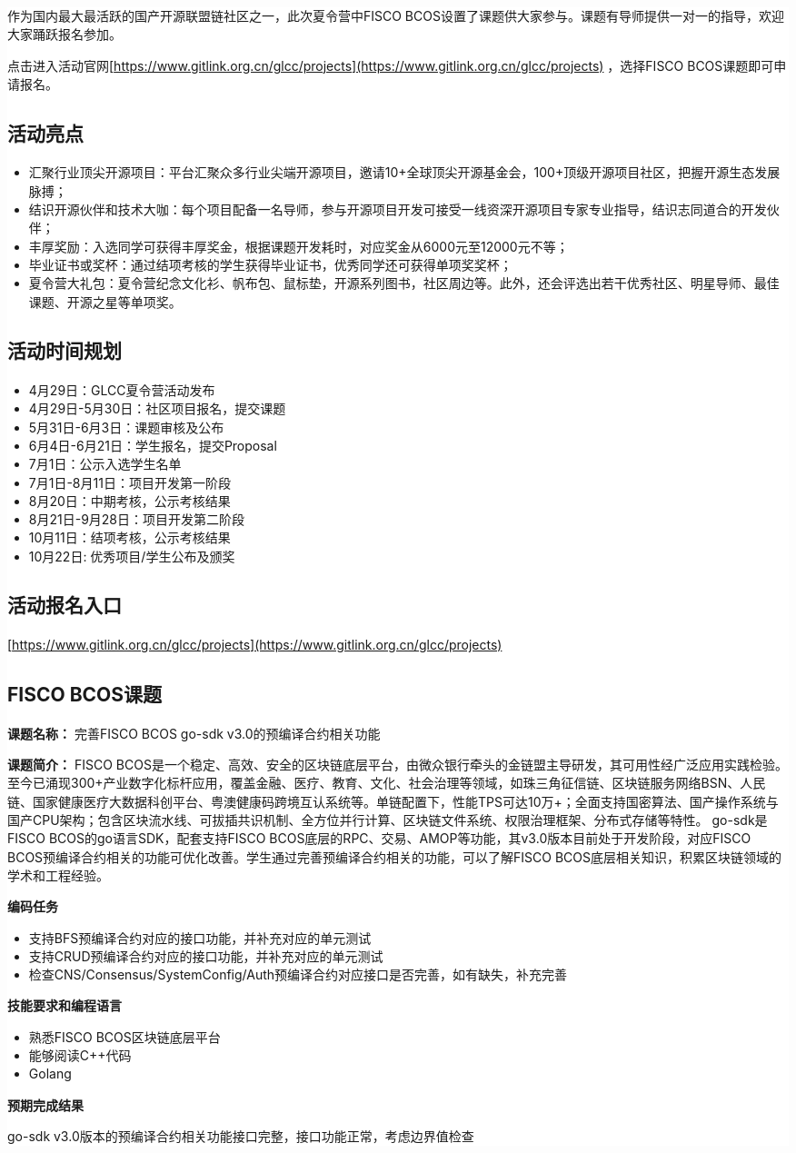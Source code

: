 作为国内最大最活跃的国产开源联盟链社区之一，此次夏令营中FISCO BCOS设置了课题供大家参与。课题有导师提供一对一的指导，欢迎大家踊跃报名参加。

点击进入活动官网[https://www.gitlink.org.cn/glcc/projects](https://www.gitlink.org.cn/glcc/projects) ，选择FISCO BCOS课题即可申请报名。

## 活动亮点
* 汇聚行业顶尖开源项目：平台汇聚众多行业尖端开源项目，邀请10+全球顶尖开源基金会，100+顶级开源项目社区，把握开源生态发展脉搏；
* 结识开源伙伴和技术大咖：每个项目配备一名导师，参与开源项目开发可接受一线资深开源项目专家专业指导，结识志同道合的开发伙伴；
* 丰厚奖励：入选同学可获得丰厚奖金，根据课题开发耗时，对应奖金从6000元至12000元不等；
* 毕业证书或奖杯：通过结项考核的学生获得毕业证书，优秀同学还可获得单项奖奖杯；
* 夏令营大礼包：夏令营纪念文化衫、帆布包、鼠标垫，开源系列图书，社区周边等。此外，还会评选出若干优秀社区、明星导师、最佳课题、开源之星等单项奖。

## 活动时间规划

* 4月29日：GLCC夏令营活动发布
* 4月29日-5月30日：社区项目报名，提交课题
* 5月31日-6月3日：课题审核及公布
* 6月4日-6月21日：学生报名，提交Proposal
* 7月1日：公示入选学生名单
* 7月1日-8月11日：项目开发第一阶段
* 8月20日：中期考核，公示考核结果
* 8月21日-9月28日：项目开发第二阶段
* 10月11日：结项考核，公示考核结果
* 10月22日:   优秀项目/学生公布及颁奖

## 活动报名入口

[https://www.gitlink.org.cn/glcc/projects](https://www.gitlink.org.cn/glcc/projects)

## FISCO BCOS课题

**课题名称：** 完善FISCO BCOS go-sdk v3.0的预编译合约相关功能

**课题简介：** FISCO BCOS是一个稳定、高效、安全的区块链底层平台，由微众银行牵头的金链盟主导研发，其可用性经广泛应用实践检验。至今已涌现300+产业数字化标杆应用，覆盖金融、医疗、教育、文化、社会治理等领域，如珠三角征信链、区块链服务网络BSN、人民链、国家健康医疗大数据科创平台、粤澳健康码跨境互认系统等。单链配置下，性能TPS可达10万+；全面支持国密算法、国产操作系统与国产CPU架构；包含区块流水线、可拔插共识机制、全方位并行计算、区块链文件系统、权限治理框架、分布式存储等特性。
go-sdk是FISCO BCOS的go语言SDK，配套支持FISCO BCOS底层的RPC、交易、AMOP等功能，其v3.0版本目前处于开发阶段，对应FISCO BCOS预编译合约相关的功能可优化改善。学生通过完善预编译合约相关的功能，可以了解FISCO BCOS底层相关知识，积累区块链领域的学术和工程经验。

**编码任务**
- 支持BFS预编译合约对应的接口功能，并补充对应的单元测试
- 支持CRUD预编译合约对应的接口功能，并补充对应的单元测试
- 检查CNS/Consensus/SystemConfig/Auth预编译合约对应接口是否完善，如有缺失，补充完善

**技能要求和编程语言**
- 熟悉FISCO BCOS区块链底层平台
- 能够阅读C++代码
- Golang

**预期完成结果**

go-sdk v3.0版本的预编译合约相关功能接口完整，接口功能正常，考虑边界值检查
